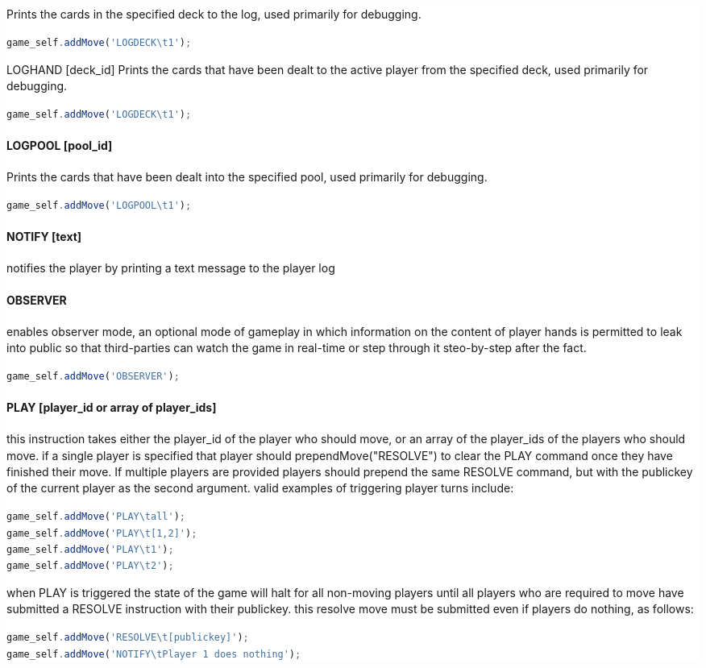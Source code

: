 Prints the cards in the specified deck to the log, used primarily for debugging.

```javascript
game_self.addMove('LOGDECK\t1');
```

LOGHAND [deck_id]
Prints the cards that have been dealt to the active player from the specified deck, used primarily for debugging.

```javascript
game_self.addMove('LOGDECK\t1');
```

#### LOGPOOL [pool_id]

Prints the cards that have been dealt into the specified pool, used primarily for debugging.

```javascript
game_self.addMove('LOGPOOL\t1');
```

#### NOTIFY [text]

notifies the player by printing a text message to the player log

#### OBSERVER

enables observer mode, an optional mode of gameplay in which information on the content of player hands is permitted to leak into public so that third-parties can watch the game in real-time or step through it steo-by-step after the fact.

```javascript
game_self.addMove('OBSERVER');
```

#### PLAY [player_id or array of player_ids]

this instruction takes either the player_id of the player who should move, or an array of the player_ids of the players who should move. if a single player is specified that player should prependMove("RESOLVE") to clear the PLAY command once they have finished their move. If multiple players are provided players should prepend the same RESOLVE command, but with the publickey of the current player as the second argument. valid examples of triggering player turns include:

```javascript
game_self.addMove('PLAY\tall');
game_self.addMove('PLAY\t[1,2]');
game_self.addMove('PLAY\t1');
game_self.addMove('PLAY\t2');
```

when PLAY is triggered the state of the game will halt for all non-moving players until all players who are required to move have submitted a RESOLVE instruction with their publickey. this resolve move must be submitted even if players do nothing, as follows:

```javascript
game_self.addMove('RESOLVE\t[publickey]');
game_self.addMove('NOTIFY\tPlayer 1 does nothing');
```
